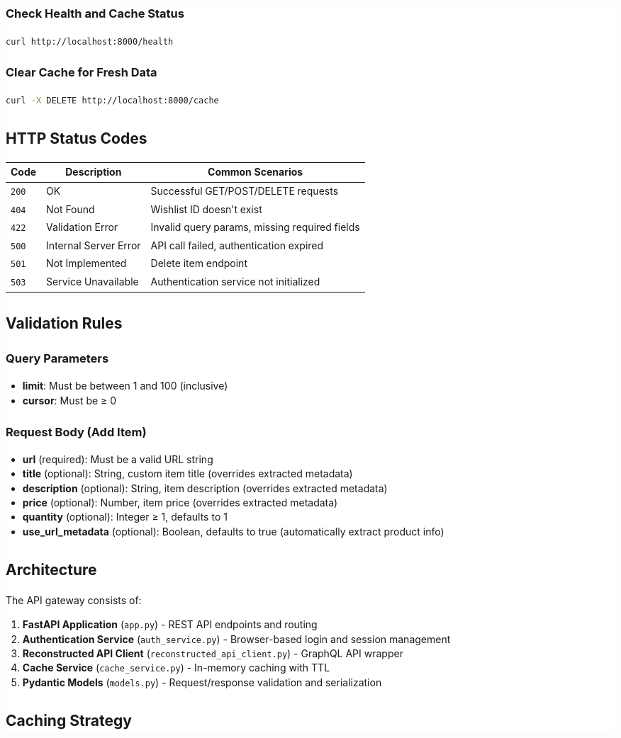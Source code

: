 ### Check Health and Cache Status
```bash
curl http://localhost:8000/health
```

### Clear Cache for Fresh Data
```bash
curl -X DELETE http://localhost:8000/cache
```

## HTTP Status Codes

| Code | Description | Common Scenarios |
|------|-------------|------------------|
| `200` | OK | Successful GET/POST/DELETE requests |
| `404` | Not Found | Wishlist ID doesn't exist |
| `422` | Validation Error | Invalid query params, missing required fields |
| `500` | Internal Server Error | API call failed, authentication expired |
| `501` | Not Implemented | Delete item endpoint |
| `503` | Service Unavailable | Authentication service not initialized |

## Validation Rules

### Query Parameters
- **limit**: Must be between 1 and 100 (inclusive)
- **cursor**: Must be ≥ 0

### Request Body (Add Item)
- **url** (required): Must be a valid URL string
- **title** (optional): String, custom item title (overrides extracted metadata)
- **description** (optional): String, item description (overrides extracted metadata)
- **price** (optional): Number, item price (overrides extracted metadata)
- **quantity** (optional): Integer ≥ 1, defaults to 1
- **use_url_metadata** (optional): Boolean, defaults to true (automatically extract product info)

## Architecture

The API gateway consists of:

1. **FastAPI Application** (`app.py`) - REST API endpoints and routing
2. **Authentication Service** (`auth_service.py`) - Browser-based login and session management
3. **Reconstructed API Client** (`reconstructed_api_client.py`) - GraphQL API wrapper
4. **Cache Service** (`cache_service.py`) - In-memory caching with TTL
5. **Pydantic Models** (`models.py`) - Request/response validation and serialization

## Caching Strategy
